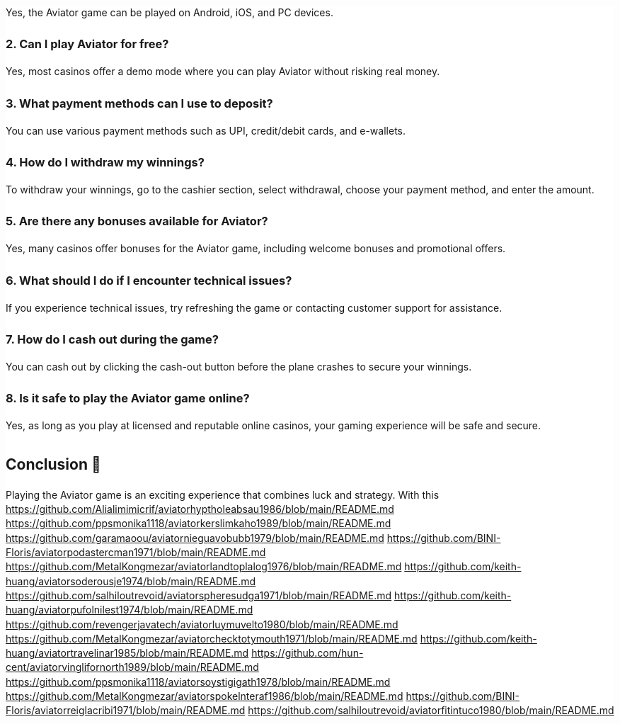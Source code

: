 Yes, the Aviator game can be played on Android, iOS, and PC devices.

### 2. Can I play Aviator for free?

Yes, most casinos offer a demo mode where you can play Aviator without
risking real money.

### 3. What payment methods can I use to deposit?

You can use various payment methods such as UPI, credit/debit cards, and
e-wallets.

### 4. How do I withdraw my winnings?

To withdraw your winnings, go to the cashier section, select withdrawal,
choose your payment method, and enter the amount.

### 5. Are there any bonuses available for Aviator?

Yes, many casinos offer bonuses for the Aviator game, including welcome
bonuses and promotional offers.

### 6. What should I do if I encounter technical issues?

If you experience technical issues, try refreshing the game or
contacting customer support for assistance.

### 7. How do I cash out during the game?

You can cash out by clicking the cash-out button before the plane
crashes to secure your winnings.

### 8. Is it safe to play the Aviator game online?

Yes, as long as you play at licensed and reputable online casinos, your
gaming experience will be safe and secure.

## Conclusion 🎊

Playing the Aviator game is an exciting experience that combines luck
and strategy. With this
https://github.com/Alialimimicrif/aviatorhyptholeabsau1986/blob/main/README.md
https://github.com/ppsmonika1118/aviatorkerslimkaho1989/blob/main/README.md
https://github.com/garamaoou/aviatornieguavobubb1979/blob/main/README.md
https://github.com/BINI-Floris/aviatorpodastercman1971/blob/main/README.md
https://github.com/MetalKongmezar/aviatorlandtoplalog1976/blob/main/README.md
https://github.com/keith-huang/aviatorsoderousje1974/blob/main/README.md
https://github.com/salhiloutrevoid/aviatorspheresudga1971/blob/main/README.md
https://github.com/keith-huang/aviatorpufolnilest1974/blob/main/README.md
https://github.com/revengerjavatech/aviatorluymuvelto1980/blob/main/README.md
https://github.com/MetalKongmezar/aviatorchecktotymouth1971/blob/main/README.md
https://github.com/keith-huang/aviatortravelinar1985/blob/main/README.md
https://github.com/hun-cent/aviatorvinglifornorth1989/blob/main/README.md
https://github.com/ppsmonika1118/aviatorsoystigigath1978/blob/main/README.md
https://github.com/MetalKongmezar/aviatorspokelnteraf1986/blob/main/README.md
https://github.com/BINI-Floris/aviatorreiglacribi1971/blob/main/README.md
https://github.com/salhiloutrevoid/aviatorfitintuco1980/blob/main/README.md

